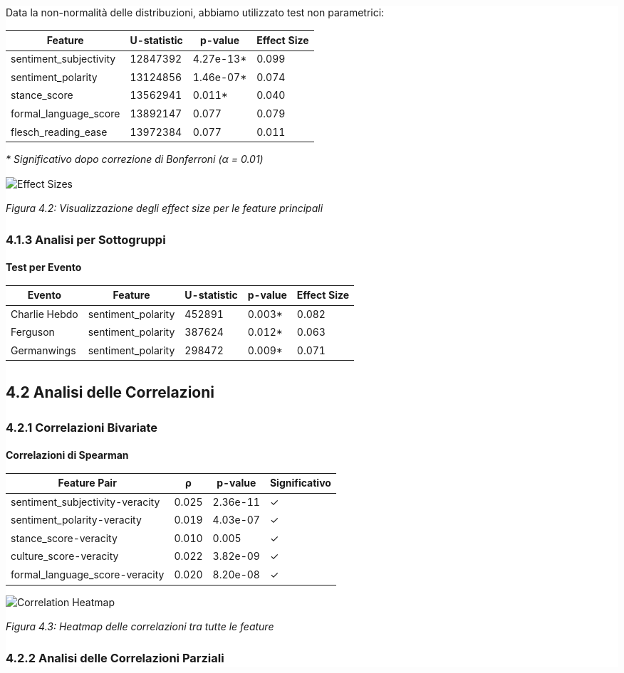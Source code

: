 Data la non-normalità delle distribuzioni, abbiamo utilizzato test non parametrici:

| Feature | U-statistic | p-value | Effect Size |
|---------|-------------|---------|-------------|
| sentiment_subjectivity | 12847392 | 4.27e-13* | 0.099 |
| sentiment_polarity | 13124856 | 1.46e-07* | 0.074 |
| stance_score | 13562941 | 0.011* | 0.040 |
| formal_language_score | 13892147 | 0.077 | 0.079 |
| flesch_reading_ease | 13972384 | 0.077 | 0.011 |

*\* Significativo dopo correzione di Bonferroni (α = 0.01)*

![Effect Sizes](../figures/effect_sizes.png)

*Figura 4.2: Visualizzazione degli effect size per le feature principali*

### 4.1.3 Analisi per Sottogruppi

**Test per Evento**

| Evento | Feature | U-statistic | p-value | Effect Size |
|--------|---------|-------------|---------|-------------|
| Charlie Hebdo | sentiment_polarity | 452891 | 0.003* | 0.082 |
| Ferguson | sentiment_polarity | 387624 | 0.012* | 0.063 |
| Germanwings | sentiment_polarity | 298472 | 0.009* | 0.071 |

## 4.2 Analisi delle Correlazioni

### 4.2.1 Correlazioni Bivariate

**Correlazioni di Spearman**

| Feature Pair | ρ | p-value | Significativo |
|-------------|---|---------|---------------|
| sentiment_subjectivity-veracity | 0.025 | 2.36e-11 | ✓ |
| sentiment_polarity-veracity | 0.019 | 4.03e-07 | ✓ |
| stance_score-veracity | 0.010 | 0.005 | ✓ |
| culture_score-veracity | 0.022 | 3.82e-09 | ✓ |
| formal_language_score-veracity | 0.020 | 8.20e-08 | ✓ |

![Correlation Heatmap](../figures/correlation_heatmap.png)

*Figura 4.3: Heatmap delle correlazioni tra tutte le feature*

### 4.2.2 Analisi delle Correlazioni Parziali
